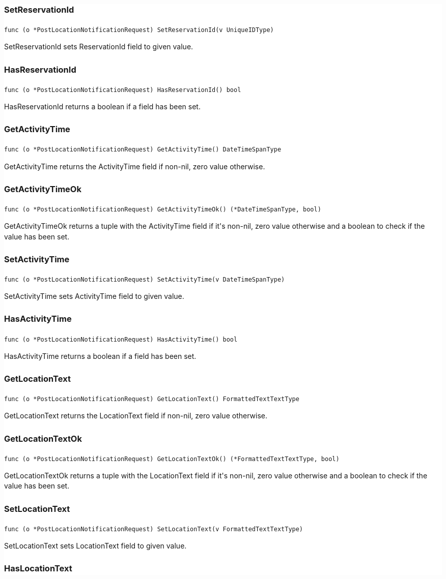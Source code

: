 ### SetReservationId

`func (o *PostLocationNotificationRequest) SetReservationId(v UniqueIDType)`

SetReservationId sets ReservationId field to given value.

### HasReservationId

`func (o *PostLocationNotificationRequest) HasReservationId() bool`

HasReservationId returns a boolean if a field has been set.

### GetActivityTime

`func (o *PostLocationNotificationRequest) GetActivityTime() DateTimeSpanType`

GetActivityTime returns the ActivityTime field if non-nil, zero value otherwise.

### GetActivityTimeOk

`func (o *PostLocationNotificationRequest) GetActivityTimeOk() (*DateTimeSpanType, bool)`

GetActivityTimeOk returns a tuple with the ActivityTime field if it's non-nil, zero value otherwise
and a boolean to check if the value has been set.

### SetActivityTime

`func (o *PostLocationNotificationRequest) SetActivityTime(v DateTimeSpanType)`

SetActivityTime sets ActivityTime field to given value.

### HasActivityTime

`func (o *PostLocationNotificationRequest) HasActivityTime() bool`

HasActivityTime returns a boolean if a field has been set.

### GetLocationText

`func (o *PostLocationNotificationRequest) GetLocationText() FormattedTextTextType`

GetLocationText returns the LocationText field if non-nil, zero value otherwise.

### GetLocationTextOk

`func (o *PostLocationNotificationRequest) GetLocationTextOk() (*FormattedTextTextType, bool)`

GetLocationTextOk returns a tuple with the LocationText field if it's non-nil, zero value otherwise
and a boolean to check if the value has been set.

### SetLocationText

`func (o *PostLocationNotificationRequest) SetLocationText(v FormattedTextTextType)`

SetLocationText sets LocationText field to given value.

### HasLocationText
